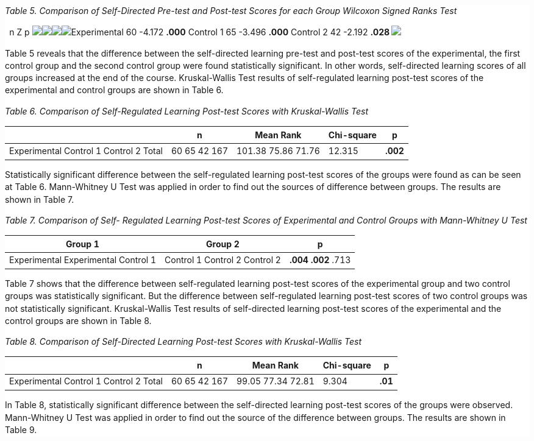 *Table 5. Comparison of Self-Directed Pre-test and Post-test Scores for each Group Wilcoxon Signed Ranks Test* 

` `n      Z    p ![](Aspose.Words.0c1582d5-3262-4ec5-ac8d-fddcf89635a0.023.png)![](Aspose.Words.0c1582d5-3262-4ec5-ac8d-fddcf89635a0.024.png)![](Aspose.Words.0c1582d5-3262-4ec5-ac8d-fddcf89635a0.025.png)![](Aspose.Words.0c1582d5-3262-4ec5-ac8d-fddcf89635a0.026.png)Experimental  60  -4.172  **.000** Control 1  65  -3.496  **.000** Control 2  42  -2.192  **.028 ![](Aspose.Words.0c1582d5-3262-4ec5-ac8d-fddcf89635a0.027.png)**

Table 5 reveals that the difference between the self-directed learning pre-test and post-test scores of the experimental, the first control group and the second control group were found statistically significant. In other words, self-directed learning scores of all groups increased at the end of the course. Kruskal-Wallis Test results of self-regulated learning post-test scores of the experimental and control groups are shown in Table 6. 

*Table 6. Comparison of Self-Regulated Learning Post-test Scores with Kruskal-Wallis Test* 



||**n** |**Mean Rank** |**Chi-square** |**p** |
| :- | - | - | - | - |
|Experimental Control 1 Control 2 Total |60 65 42 167 |101\.38 75.86 71.76 |12\.315 |**.002** |

Statistically significant difference between the self-regulated learning post-test scores of the groups were found as can be seen at Table 6. Mann-Whitney U Test was applied in order to find out the sources of difference between groups. The results are shown in Table 7. 

*Table 7. Comparison of Self- Regulated Learning Post-test Scores of Experimental and Control Groups with Mann-Whitney U Test* 



|Group 1 |Group 2 |p |
| - | - | - |
|Experimental Experimental Control 1 |Control 1 Control 2 Control 2 |**.004 .002** .713 |

Table 7 shows that the difference between self-regulated learning post-test scores of the experimental group and two control groups was statistically significant. But the difference between self-regulated learning post-test scores of two control groups was not statistically significant. Kruskal-Wallis Test results of self-directed learning post-test scores of the experimental and the control groups are shown in Table 8. 

*Table 8. Comparison of Self-Directed Learning Post-test Scores with Kruskal-Wallis Test* 



||n |Mean Rank |Chi-square |p |
| :- | - | - | - | - |
|Experimental Control 1 Control 2 Total |60 65 42 167 |99\.05 77.34 72.81 |9\.304 |**.01** |

In Table 8, statistically significant difference between the self-directed learning post-test scores of the groups were observed. Mann-Whitney U Test was applied in order to find out the source of the difference between groups. The results are shown in Table 9. 
